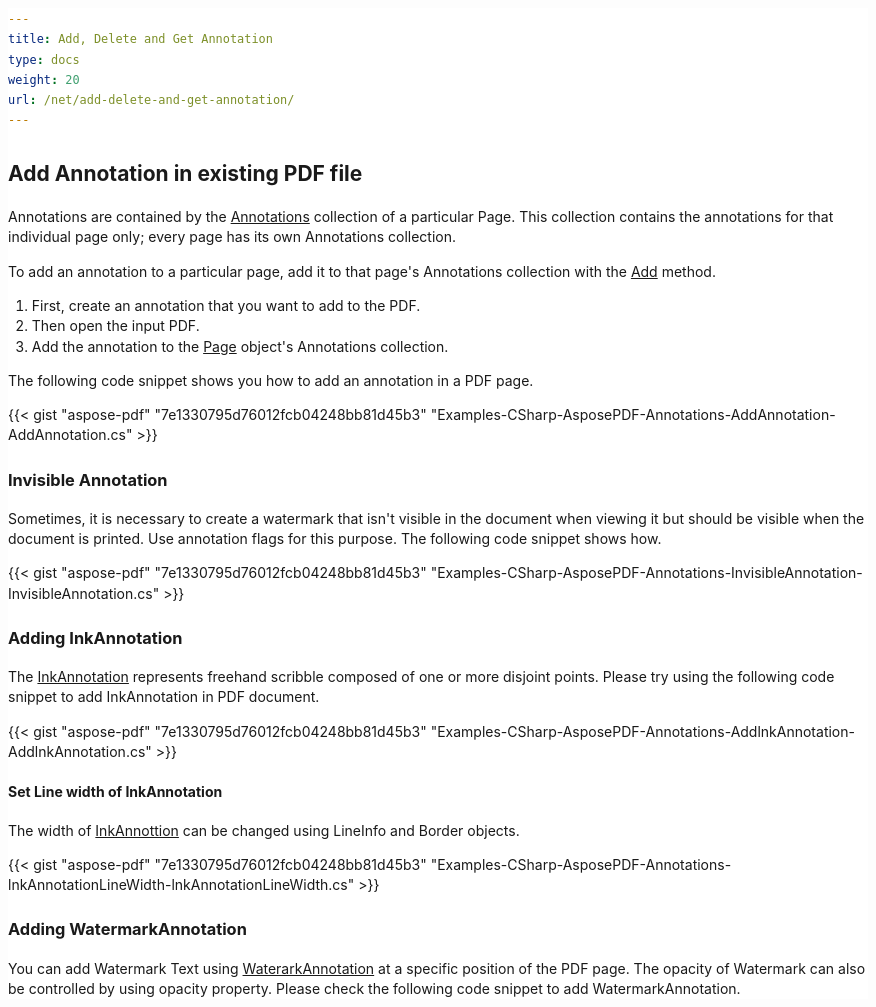 ```yaml
---
title: Add, Delete and Get Annotation
type: docs
weight: 20
url: /net/add-delete-and-get-annotation/
---
```


## **Add Annotation in existing PDF file**
Annotations are contained by the [Annotations](https://apireference.aspose.com/net/pdf/aspose.pdf.annotations/) collection of a particular Page. This collection contains the annotations for that individual page only; every page has its own Annotations collection.

To add an annotation to a particular page, add it to that page's Annotations collection with the [Add](https://apireference.aspose.com/net/pdf/aspose.pdf.annotations/annotationcollection/methods/add) method.

1. First, create an annotation that you want to add to the PDF.
1. Then open the input PDF.
1. Add the annotation to the [Page](https://apireference.aspose.com/net/pdf/aspose.pdf/page) object's Annotations collection.

The following code snippet shows you how to add an annotation in a PDF page.

{{< gist "aspose-pdf" "7e1330795d76012fcb04248bb81d45b3" "Examples-CSharp-AsposePDF-Annotations-AddAnnotation-AddAnnotation.cs" >}}
### **Invisible Annotation**
Sometimes, it is necessary to create a watermark that isn't visible in the document when viewing it but should be visible when the document is printed. Use annotation flags for this purpose. The following code snippet shows how.

{{< gist "aspose-pdf" "7e1330795d76012fcb04248bb81d45b3" "Examples-CSharp-AsposePDF-Annotations-InvisibleAnnotation-InvisibleAnnotation.cs" >}}
### **Adding InkAnnotation**
The [InkAnnotation](https://apireference.aspose.com/net/pdf/aspose.pdf.annotations/inkannotation) represents freehand scribble composed of one or more disjoint points. Please try using the following code snippet to add InkAnnotation in PDF document.

{{< gist "aspose-pdf" "7e1330795d76012fcb04248bb81d45b3" "Examples-CSharp-AsposePDF-Annotations-AddlnkAnnotation-AddlnkAnnotation.cs" >}}
#### **Set Line width of InkAnnotation**
The width of [InkAnnottion](https://apireference.aspose.com/net/pdf/aspose.pdf.annotations/inkannotation) can be changed using LineInfo and Border objects.

{{< gist "aspose-pdf" "7e1330795d76012fcb04248bb81d45b3" "Examples-CSharp-AsposePDF-Annotations-lnkAnnotationLineWidth-lnkAnnotationLineWidth.cs" >}}
### **Adding WatermarkAnnotation**
You can add Watermark Text using [WaterarkAnnotation](https://apireference.aspose.com/net/pdf/aspose.pdf.annotations/watermarkannotation) at a specific position of the PDF page. The opacity of Watermark can also be controlled by using opacity property. Please check the following code snippet to add WatermarkAnnotation.
